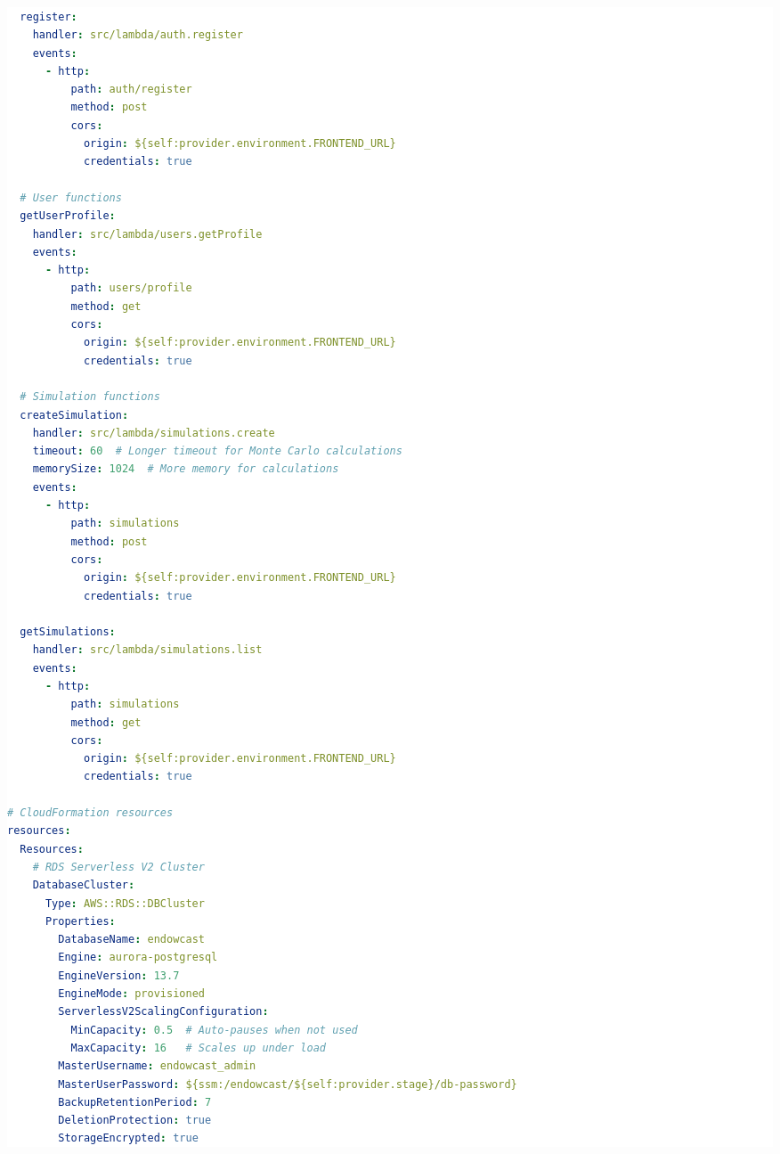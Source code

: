 ```yaml
  register:
    handler: src/lambda/auth.register
    events:
      - http:
          path: auth/register
          method: post
          cors:
            origin: ${self:provider.environment.FRONTEND_URL}
            credentials: true
  
  # User functions
  getUserProfile:
    handler: src/lambda/users.getProfile
    events:
      - http:
          path: users/profile
          method: get
          cors:
            origin: ${self:provider.environment.FRONTEND_URL}
            credentials: true
  
  # Simulation functions
  createSimulation:
    handler: src/lambda/simulations.create
    timeout: 60  # Longer timeout for Monte Carlo calculations
    memorySize: 1024  # More memory for calculations
    events:
      - http:
          path: simulations
          method: post
          cors:
            origin: ${self:provider.environment.FRONTEND_URL}
            credentials: true
  
  getSimulations:
    handler: src/lambda/simulations.list
    events:
      - http:
          path: simulations
          method: get
          cors:
            origin: ${self:provider.environment.FRONTEND_URL}
            credentials: true

# CloudFormation resources
resources:
  Resources:
    # RDS Serverless V2 Cluster
    DatabaseCluster:
      Type: AWS::RDS::DBCluster
      Properties:
        DatabaseName: endowcast
        Engine: aurora-postgresql
        EngineVersion: 13.7
        EngineMode: provisioned
        ServerlessV2ScalingConfiguration:
          MinCapacity: 0.5  # Auto-pauses when not used
          MaxCapacity: 16   # Scales up under load
        MasterUsername: endowcast_admin
        MasterUserPassword: ${ssm:/endowcast/${self:provider.stage}/db-password}
        BackupRetentionPeriod: 7
        DeletionProtection: true
        StorageEncrypted: true
```